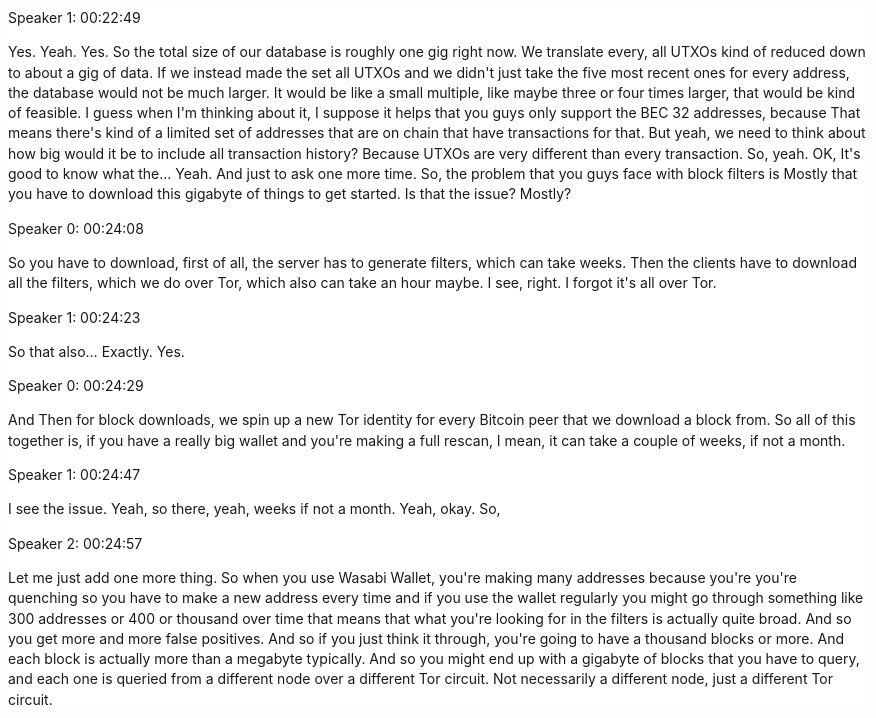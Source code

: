 Speaker 1: 00:22:49

Yes.
Yeah.
Yes.
So the total size of our database is roughly one gig right now.
We translate every, all UTXOs kind of reduced down to about a gig of data.
If we instead made the set all UTXOs and we didn't just take the five most recent ones for every address, the database would not be much larger.
It would be like a small multiple, like maybe three or four times larger, that would be kind of feasible.
I guess when I'm thinking about it, I suppose it helps that you guys only support the BEC 32 addresses, because That means there's kind of a limited set of addresses that are on chain that have transactions for that.
But yeah, we need to think about how big would it be to include all transaction history?
Because UTXOs are very different than every transaction.
So, yeah.
OK, It's good to know what the...
Yeah.
And just to ask one more time.
So, the problem that you guys face with block filters is Mostly that you have to download this gigabyte of things to get started.
Is that the issue?
Mostly?

Speaker 0: 00:24:08

So you have to download, first of all, the server has to generate filters, which can take weeks.
Then the clients have to download all the filters, which we do over Tor, which also can take an hour maybe.
I see, right.
I forgot it's all over Tor.

Speaker 1: 00:24:23

So that also… Exactly.
Yes.

Speaker 0: 00:24:29

And Then for block downloads, we spin up a new Tor identity for every Bitcoin peer that we download a block from.
So all of this together is, if you have a really big wallet and you're making a full rescan, I mean, it can take a couple of weeks, if not a month.

Speaker 1: 00:24:47

I see the issue.
Yeah, so there, yeah, weeks if not a month.
Yeah, okay.
So,

Speaker 2: 00:24:57

Let me just add one more thing.
So when you use Wasabi Wallet, you're making many addresses because you're you're quenching so you have to make a new address every time and if you use the wallet regularly you might go through something like 300 addresses or 400 or thousand over time that means that what you're looking for in the filters is actually quite broad.
And so you get more and more false positives.
And so if you just think it through, you're going to have a thousand blocks or more.
And each block is actually more than a megabyte typically.
And so you might end up with a gigabyte of blocks that you have to query, and each one is queried from a different node over a different Tor circuit.
Not necessarily a different node, just a different Tor circuit.
